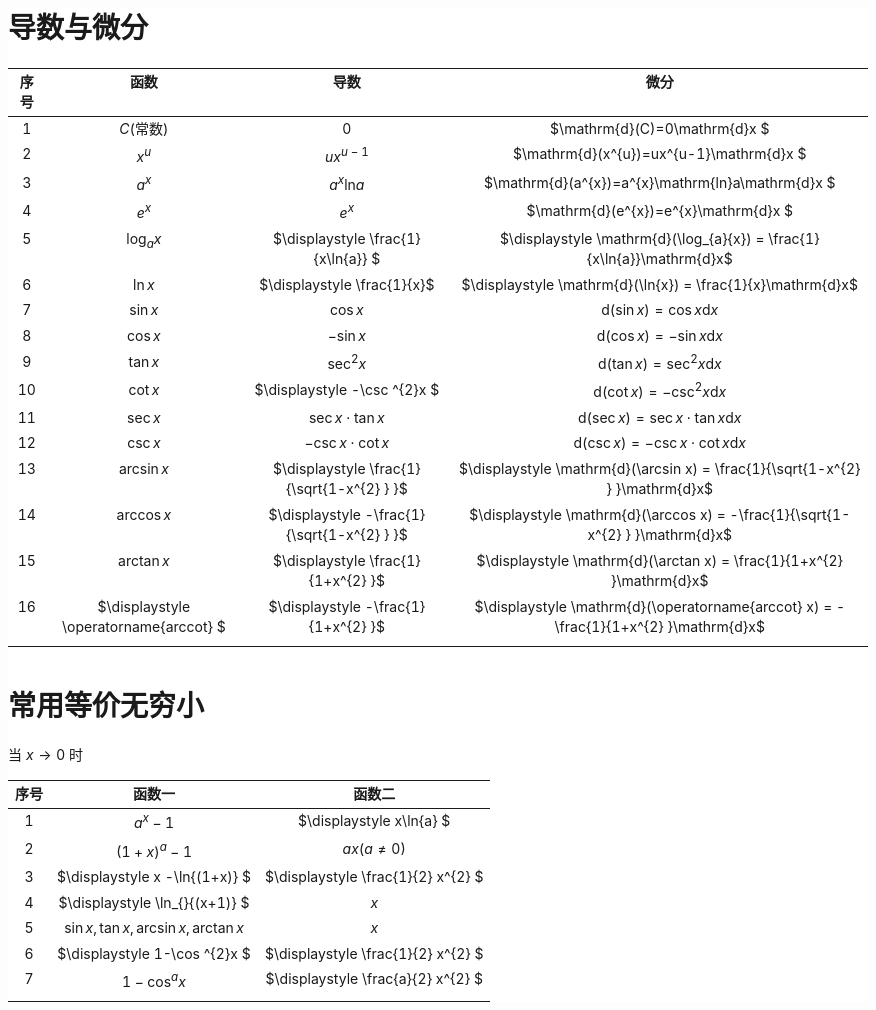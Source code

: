 





# 导数与微分

| 序号 |                  函数                  |                    导数                     |                             微分                             |
| :--: | :------------------------------------: | :-----------------------------------------: | :----------------------------------------------------------: |
|  1   |           $C(\text{常数} )$            |                     $0$                     |                $\mathrm{d}(C)=0\mathrm{d}x  $                |
|  2   |                $x^{u}$                 |                 $ux^{u-1}$                  |          $\mathrm{d}(x^{u})=ux^{u-1}\mathrm{d}x  $           |
|  3   |                $a^{x}$                 |             $a^{x}\mathrm{ln}a$             |     $\mathrm{d}(a^{x})=a^{x}\mathrm{ln}a\mathrm{d}x   $      |
|  4   |                $e^{x}$                 |                   $e^{x}$                   |            $\mathrm{d}(e^{x})=e^{x}\mathrm{d}x $             |
|  5   |      $\displaystyle \log_{a}{x}$       |     $\displaystyle \frac{1}{x\ln{a}} $      | $\displaystyle \mathrm{d}(\log_{a}{x})  = \frac{1}{x\ln{a}}\mathrm{d}x$ |
|  6   |         $\displaystyle \ln{x}$         |         $\displaystyle \frac{1}{x}$         | $\displaystyle \mathrm{d}(\ln{x})  = \frac{1}{x}\mathrm{d}x$ |
|  7   |                $\sin x$                |                  $\cos x$                   |   $\displaystyle \mathrm{d}(\sin x)  = \cos x\mathrm{d}x$    |
|  8   |         $\displaystyle \cos x$         |           $\displaystyle -\sin x$           |   $\displaystyle \mathrm{d}(\cos x)  = -\sin x\mathrm{d}x$   |
|  9   |         $\displaystyle \tan x$         |         $\displaystyle \sec ^{2}x$          | $\displaystyle \mathrm{d}(\tan x)  = \sec ^{2}x\mathrm{d}x$  |
|  10  |         $\displaystyle \cot x$         |        $\displaystyle -\csc ^{2}x $         | $\displaystyle \mathrm{d}(\cot x)  = -\csc ^{2}x\mathrm{d}x$ |
|  11  |         $\displaystyle \sec x$         |     $\displaystyle \sec x\cdot \tan x$      | $\displaystyle \mathrm{d}(\sec x)  = \sec x\cdot \tan x \mathrm{d}x$ |
|  12  |         $\displaystyle \csc x$         |     $\displaystyle -\csc x\cdot \cot x$     | $\displaystyle \mathrm{d}(\csc x)  = -\csc x\cdot \cot x \mathrm{d}x$ |
|  13  |       $\displaystyle \arcsin x$        | $\displaystyle \frac{1}{\sqrt{1-x^{2} } }$  | $\displaystyle \mathrm{d}(\arcsin x)  = \frac{1}{\sqrt{1-x^{2} } }\mathrm{d}x$ |
|  14  |       $\displaystyle \arccos x$        | $\displaystyle -\frac{1}{\sqrt{1-x^{2} } }$ | $\displaystyle \mathrm{d}(\arccos x)  = -\frac{1}{\sqrt{1-x^{2} } }\mathrm{d}x$ |
|  15  |       $\displaystyle \arctan x$        |     $\displaystyle \frac{1}{1+x^{2} }$      | $\displaystyle \mathrm{d}(\arctan x)  = \frac{1}{1+x^{2} }\mathrm{d}x$ |
|  16  | $\displaystyle \operatorname{arccot} $ |     $\displaystyle -\frac{1}{1+x^{2} }$     | $\displaystyle \mathrm{d}(\operatorname{arccot} x)  = -\frac{1}{1+x^{2} }\mathrm{d}x$ |
|      |                                        |                                             |                                                              |



# 常用等价无穷小

当 $x\to 0$ 时

| 序号 |                      函数一                       |               函数二               |
| :--: | :-----------------------------------------------: | :--------------------------------: |
|  1   |             $\displaystyle a^{x} -1$              |      $\displaystyle x\ln{a} $      |
|  2   |           $\displaystyle (1+x)^{a} -1$            |    $\displaystyle ax (a\ne 0)$     |
|  3   |          $\displaystyle x -\ln{(1+x)} $           | $\displaystyle \frac{1}{2} x^{2} $ |
|  4   |          $\displaystyle \ln_{}{(x+1)} $           |         $\displaystyle x$          |
|  5   | $\displaystyle \sin x,\tan x,\arcsin x,\arctan x$ |         $\displaystyle x$          |
|  6   |           $\displaystyle 1-\cos ^{2}x $           | $\displaystyle \frac{1}{2} x^{2} $ |
|  7   |           $\displaystyle 1-\cos ^{a} x$           | $\displaystyle \frac{a}{2} x^{2} $ |
|      |                                                   |                                    |
